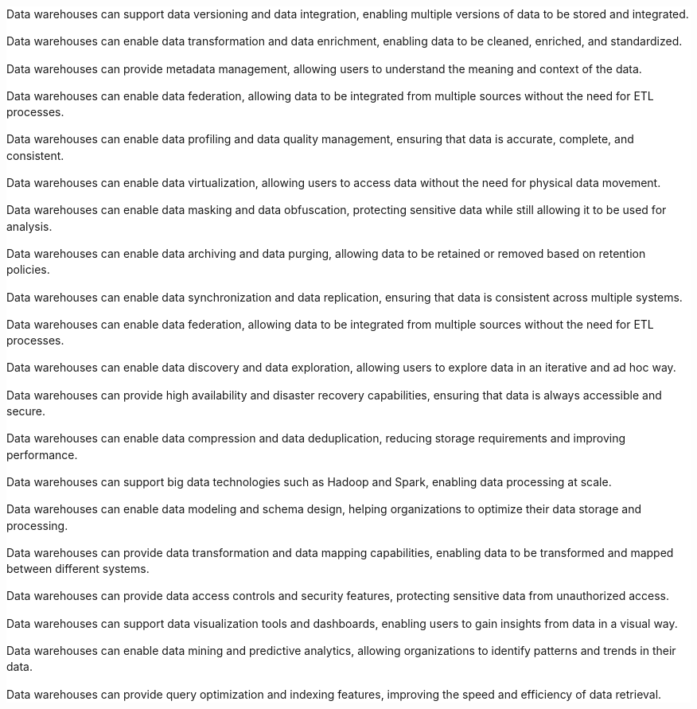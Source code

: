 Data warehouses can support data versioning and data integration, enabling multiple versions of data to be stored and integrated.

Data warehouses can enable data transformation and data enrichment, enabling data to be cleaned, enriched, and standardized.

Data warehouses can provide metadata management, allowing users to understand the meaning and context of the data.

Data warehouses can enable data federation, allowing data to be integrated from multiple sources without the need for ETL processes.

Data warehouses can enable data profiling and data quality management, ensuring that data is accurate, complete, and consistent.

Data warehouses can enable data virtualization, allowing users to access data without the need for physical data movement.

Data warehouses can enable data masking and data obfuscation, protecting sensitive data while still allowing it to be used for analysis.

Data warehouses can enable data archiving and data purging, allowing data to be retained or removed based on retention policies.

Data warehouses can enable data synchronization and data replication, ensuring that data is consistent across multiple systems.

Data warehouses can enable data federation, allowing data to be integrated from multiple sources without the need for ETL processes.

Data warehouses can enable data discovery and data exploration, allowing users to explore data in an iterative and ad hoc way.

Data warehouses can provide high availability and disaster recovery capabilities, ensuring that data is always accessible and secure.

Data warehouses can enable data compression and data deduplication, reducing storage requirements and improving performance.

Data warehouses can support big data technologies such as Hadoop and Spark, enabling data processing at scale.

Data warehouses can enable data modeling and schema design, helping organizations to optimize their data storage and processing.

Data warehouses can provide data transformation and data mapping capabilities, enabling data to be transformed and mapped between different systems.

Data warehouses can provide data access controls and security features, protecting sensitive data from unauthorized access.

Data warehouses can support data visualization tools and dashboards, enabling users to gain insights from data in a visual way.

Data warehouses can enable data mining and predictive analytics, allowing organizations to identify patterns and trends in their data.

Data warehouses can provide query optimization and indexing features, improving the speed and efficiency of data retrieval.
